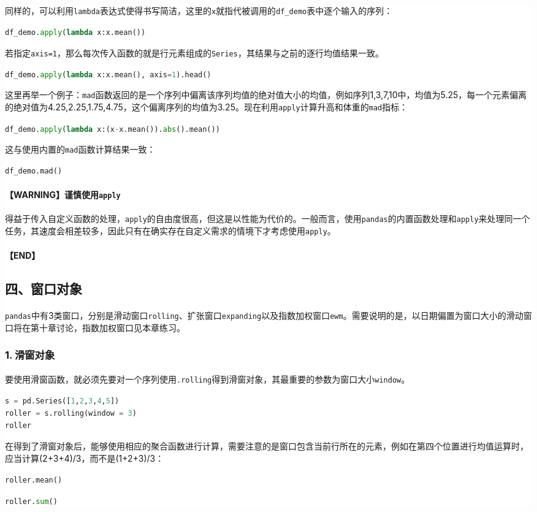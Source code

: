 同样的，可以利用`lambda`表达式使得书写简洁，这里的`x`就指代被调用的`df_demo`表中逐个输入的序列：


```python
df_demo.apply(lambda x:x.mean())
```

若指定`axis=1`，那么每次传入函数的就是行元素组成的`Series`，其结果与之前的逐行均值结果一致。


```python
df_demo.apply(lambda x:x.mean(), axis=1).head()
```

这里再举一个例子：`mad`函数返回的是一个序列中偏离该序列均值的绝对值大小的均值，例如序列1,3,7,10中，均值为5.25，每一个元素偏离的绝对值为4.25,2.25,1.75,4.75，这个偏离序列的均值为3.25。现在利用`apply`计算升高和体重的`mad`指标：


```python
df_demo.apply(lambda x:(x-x.mean()).abs().mean())
```

这与使用内置的`mad`函数计算结果一致：


```python
df_demo.mad()
```

#### 【WARNING】谨慎使用`apply`

得益于传入自定义函数的处理，`apply`的自由度很高，但这是以性能为代价的。一般而言，使用`pandas`的内置函数处理和`apply`来处理同一个任务，其速度会相差较多，因此只有在确实存在自定义需求的情境下才考虑使用`apply`。

#### 【END】

## 四、窗口对象
`pandas`中有3类窗口，分别是滑动窗口`rolling`、扩张窗口`expanding`以及指数加权窗口`ewm`。需要说明的是，以日期偏置为窗口大小的滑动窗口将在第十章讨论，指数加权窗口见本章练习。

### 1. 滑窗对象
要使用滑窗函数，就必须先要对一个序列使用`.rolling`得到滑窗对象，其最重要的参数为窗口大小`window`。


```python
s = pd.Series([1,2,3,4,5])
roller = s.rolling(window = 3)
roller
```

在得到了滑窗对象后，能够使用相应的聚合函数进行计算，需要注意的是窗口包含当前行所在的元素，例如在第四个位置进行均值运算时，应当计算(2+3+4)/3，而不是(1+2+3)/3：


```python
roller.mean()
```


```python
roller.sum()
```
